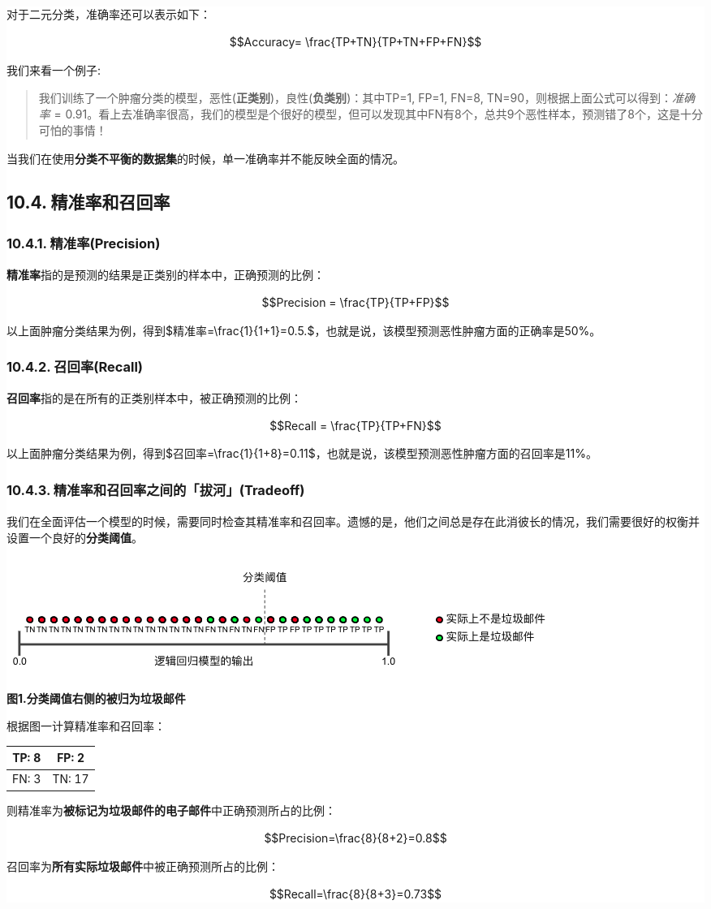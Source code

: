 对于二元分类，准确率还可以表示如下：

$$Accuracy= \frac{TP+TN}{TP+TN+FP+FN}$$

我们来看一个例子:

> 我们训练了一个肿瘤分类的模型，恶性(**正类别**)，良性(**负类别**)：其中TP=1, FP=1, FN=8, TN=90，则根据上面公式可以得到：$准确率=0.91$。看上去准确率很高，我们的模型是个很好的模型，但可以发现其中FN有8个，总共9个恶性样本，预测错了8个，这是十分可怕的事情！

当我们在使用**分类不平衡的数据集**的时候，单一准确率并不能反映全面的情况。

## 10.4. 精准率和召回率

### 10.4.1. 精准率(Precision)

**精准率**指的是预测的结果是正类别的样本中，正确预测的比例：

$$Precision = \frac{TP}{TP+FP}$$

以上面肿瘤分类结果为例，得到$精准率=\frac{1}{1+1}=0.5.$，也就是说，该模型预测恶性肿瘤方面的正确率是50%。

### 10.4.2. 召回率(Recall)

**召回率**指的是在所有的正类别样本中，被正确预测的比例：

$$Recall = \frac{TP}{TP+FN}$$

以上面肿瘤分类结果为例，得到$召回率=\frac{1}{1+8}=0.11$，也就是说，该模型预测恶性肿瘤方面的召回率是11%。

### 10.4.3. 精准率和召回率之间的「拔河」(Tradeoff)

我们在全面评估一个模型的时候，需要同时检查其精准率和召回率。遗憾的是，他们之间总是存在此消彼长的情况，我们需要很好的权衡并设置一个良好的**分类阈值**。

![image-20181119215240792](assets/image-20181119215240792-2635560.png)

**图1.分类阈值右侧的被归为垃圾邮件**

根据图一计算精准率和召回率：

| TP: 8 | FP: 2  |
| ----- | ------ |
| FN: 3 | TN: 17 |

则精准率为**被标记为垃圾邮件的电子邮件**中正确预测所占的比例：

$$Precision=\frac{8}{8+2}=0.8$$

召回率为**所有实际垃圾邮件**中被正确预测所占的比例：

$$Recall=\frac{8}{8+3}=0.73$$
